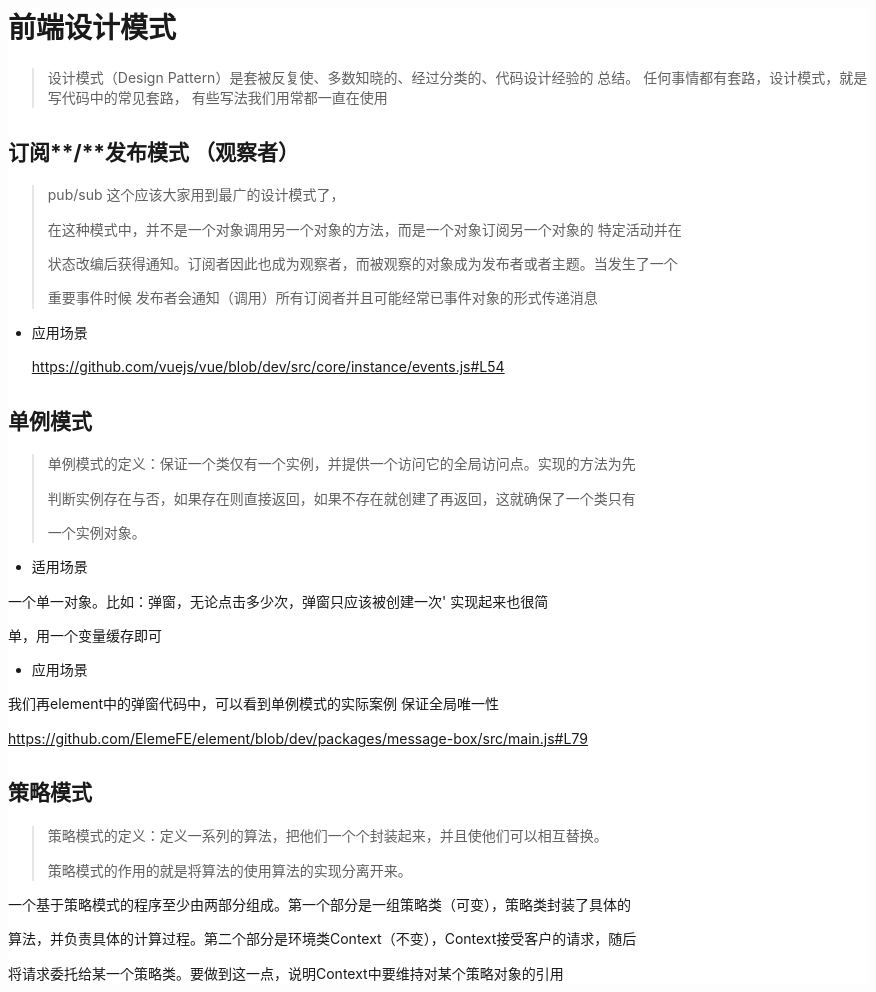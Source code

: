 # 前端设计模式 

> 设计模式（Design Pattern）是套被反复使、多数知晓的、经过分类的、代码设计经验的 总结。 任何事情都有套路，设计模式，就是写代码中的常⻅套路， 有些写法我们用常都⼀直在使用



## 订阅**/**发布模式 （观察者） 

> pub/sub 这个应该⼤家⽤到最⼴的设计模式了， 
>
> 
>
> 在这种模式中，并不是一个对象调用另一个对象的方法，而是一个对象订阅另⼀个对象的 特定活动并在 
>
> 状态改编后获得通知。订阅者因此也成为观察者，而被观察的对象成为发布者或者主题。当发⽣了⼀个 
>
> 重要事件时候 发布者会通知（调用）所有订阅者并且可能经常已事件对象的形式传递消息

- 应用场景

  https://github.com/vuejs/vue/blob/dev/src/core/instance/events.js#L54 



## 单例模式 

> 单例模式的定义：保证一个类仅有一个实例，并提供一个访问它的全局访问点。实现的方法为先 
>
> 判断实例存在与否，如果存在则直接返回，如果不存在就创建了再返回，这就确保了一个类只有 
>
> 一个实例对象。

- 适⽤场景

一个单一对象。比如：弹窗，无论点击多少次，弹窗只应该被创建一次' 实现起来也很简 

单，用一个变量缓存即可

- 应用场景 

我们再element中的弹窗代码中，可以看到单例模式的实际案例 保证全局唯一性 

https://github.com/ElemeFE/element/blob/dev/packages/message-box/src/main.js#L79



## 策略模式 

> 策略模式的定义：定义一系列的算法，把他们一个个封装起来，并且使他们可以相互替换。 
>
> 策略模式的作用的就是将算法的使⽤算法的实现分离开来。 

一个基于策略模式的程序⾄少由两部分组成。第一个部分是一组策略类（可变），策略类封装了具体的 

算法，并负责具体的计算过程。第二个部分是环境类Context（不变），Context接受客户的请求，随后 

将请求委托给某一个策略类。要做到这一点，说明Context中要维持对某个策略对象的引用
